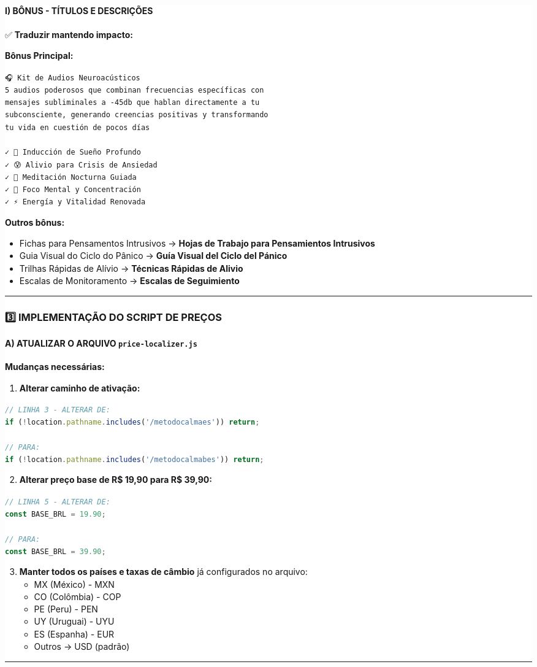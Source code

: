 
#### **I) BÔNUS - TÍTULOS E DESCRIÇÕES**
✅ **Traduzir mantendo impacto:**

**Bônus Principal:**
```
🎧 Kit de Audios Neuroacústicos
5 audios poderosos que combinan frecuencias específicas con 
mensajes subliminales a -45db que hablan directamente a tu 
subconsciente, generando creencias positivas y transformando 
tu vida en cuestión de pocos días

✓ 🌙 Inducción de Sueño Profundo
✓ 😰 Alivio para Crisis de Ansiedad  
✓ 🧘 Meditación Nocturna Guiada
✓ 🎯 Foco Mental y Concentración
✓ ⚡ Energía y Vitalidad Renovada
```

**Outros bônus:**
- Fichas para Pensamentos Intrusivos → **Hojas de Trabajo para Pensamientos Intrusivos**
- Guia Visual do Ciclo do Pânico → **Guía Visual del Ciclo del Pánico**
- Trilhas Rápidas de Alívio → **Técnicas Rápidas de Alivio**
- Escalas de Monitoramento → **Escalas de Seguimiento**

---

### 3️⃣ IMPLEMENTAÇÃO DO SCRIPT DE PREÇOS

#### **A) ATUALIZAR O ARQUIVO `price-localizer.js`**

**Mudanças necessárias:**

1. **Alterar caminho de ativação:**
```javascript
// LINHA 3 - ALTERAR DE:
if (!location.pathname.includes('/metodocalmaes')) return;

// PARA:
if (!location.pathname.includes('/metodocalmabes')) return;
```

2. **Alterar preço base de R$ 19,90 para R$ 39,90:**
```javascript
// LINHA 5 - ALTERAR DE:
const BASE_BRL = 19.90;

// PARA:
const BASE_BRL = 39.90;
```

3. **Manter todos os países e taxas de câmbio** já configurados no arquivo:
   - MX (México) - MXN
   - CO (Colômbia) - COP  
   - PE (Peru) - PEN
   - UY (Uruguai) - UYU
   - ES (Espanha) - EUR
   - Outros → USD (padrão)

---